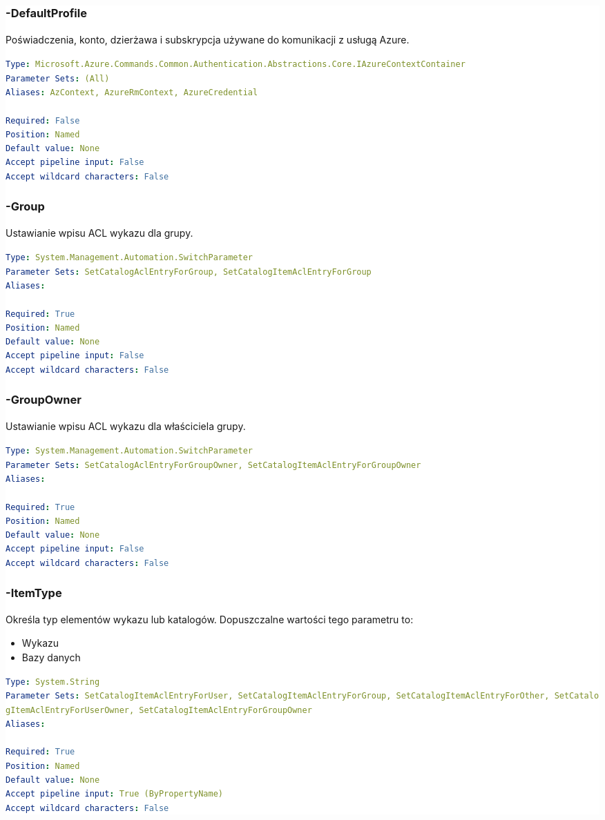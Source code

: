 ### -DefaultProfile
Poświadczenia, konto, dzierżawa i subskrypcja używane do komunikacji z usługą Azure.

```yaml
Type: Microsoft.Azure.Commands.Common.Authentication.Abstractions.Core.IAzureContextContainer
Parameter Sets: (All)
Aliases: AzContext, AzureRmContext, AzureCredential

Required: False
Position: Named
Default value: None
Accept pipeline input: False
Accept wildcard characters: False
```

### -Group
Ustawianie wpisu ACL wykazu dla grupy.

```yaml
Type: System.Management.Automation.SwitchParameter
Parameter Sets: SetCatalogAclEntryForGroup, SetCatalogItemAclEntryForGroup
Aliases:

Required: True
Position: Named
Default value: None
Accept pipeline input: False
Accept wildcard characters: False
```

### -GroupOwner
Ustawianie wpisu ACL wykazu dla właściciela grupy.

```yaml
Type: System.Management.Automation.SwitchParameter
Parameter Sets: SetCatalogAclEntryForGroupOwner, SetCatalogItemAclEntryForGroupOwner
Aliases:

Required: True
Position: Named
Default value: None
Accept pipeline input: False
Accept wildcard characters: False
```

### -ItemType
Określa typ elementów wykazu lub katalogów. Dopuszczalne wartości tego parametru to:
- Wykazu
- Bazy danych

```yaml
Type: System.String
Parameter Sets: SetCatalogItemAclEntryForUser, SetCatalogItemAclEntryForGroup, SetCatalogItemAclEntryForOther, SetCatalogItemAclEntryForUserOwner, SetCatalogItemAclEntryForGroupOwner
Aliases:

Required: True
Position: Named
Default value: None
Accept pipeline input: True (ByPropertyName)
Accept wildcard characters: False
```
